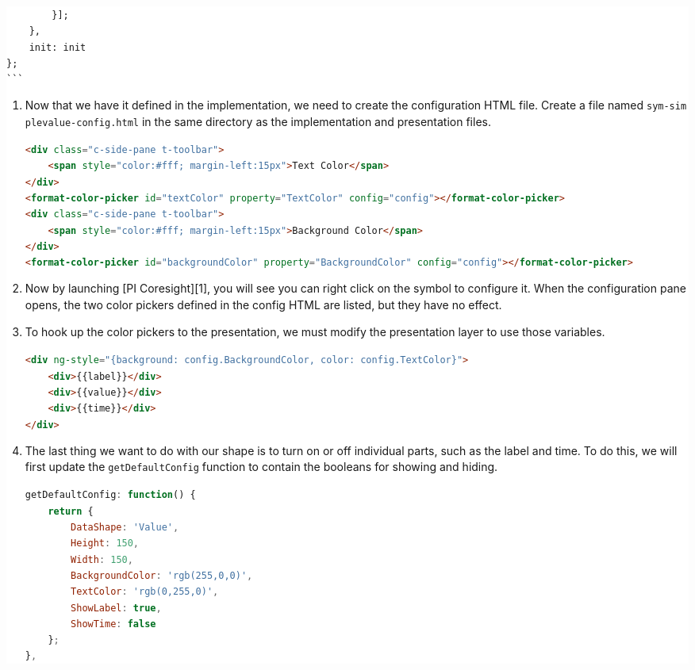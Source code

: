             }];
        },
        init: init
    };
    ```

1. Now that we have it defined in the implementation, we need to create the configuration HTML file. Create a file named `sym-simplevalue-config.html` in the same directory as the implementation and presentation files.

    ```html
    <div class="c-side-pane t-toolbar">
        <span style="color:#fff; margin-left:15px">Text Color</span>
    </div>
    <format-color-picker id="textColor" property="TextColor" config="config"></format-color-picker>
    <div class="c-side-pane t-toolbar">
        <span style="color:#fff; margin-left:15px">Background Color</span>
    </div>
    <format-color-picker id="backgroundColor" property="BackgroundColor" config="config"></format-color-picker>
    ```

1. Now by launching [PI Coresight][1], you will see you can right click on the symbol to configure it. When the configuration pane opens, the two color pickers defined in the config HTML are listed, but they have no effect.
1. To hook up the color pickers to the presentation, we must modify the presentation layer to use those variables.

    ```html
    <div ng-style="{background: config.BackgroundColor, color: config.TextColor}">
        <div>{{label}}</div>
        <div>{{value}}</div>
        <div>{{time}}</div>
    </div>
    ```

1. The last thing we want to do with our shape is to turn on or off individual parts, such as the label and time. To do this, we will first update the `getDefaultConfig` function to contain the booleans for showing and hiding.

    ```javascript
    getDefaultConfig: function() {
	    return {
	        DataShape: 'Value',
	        Height: 150,
            Width: 150,
            BackgroundColor: 'rgb(255,0,0)',
            TextColor: 'rgb(0,255,0)',
            ShowLabel: true,
            ShowTime: false
        };
    },
    ```
